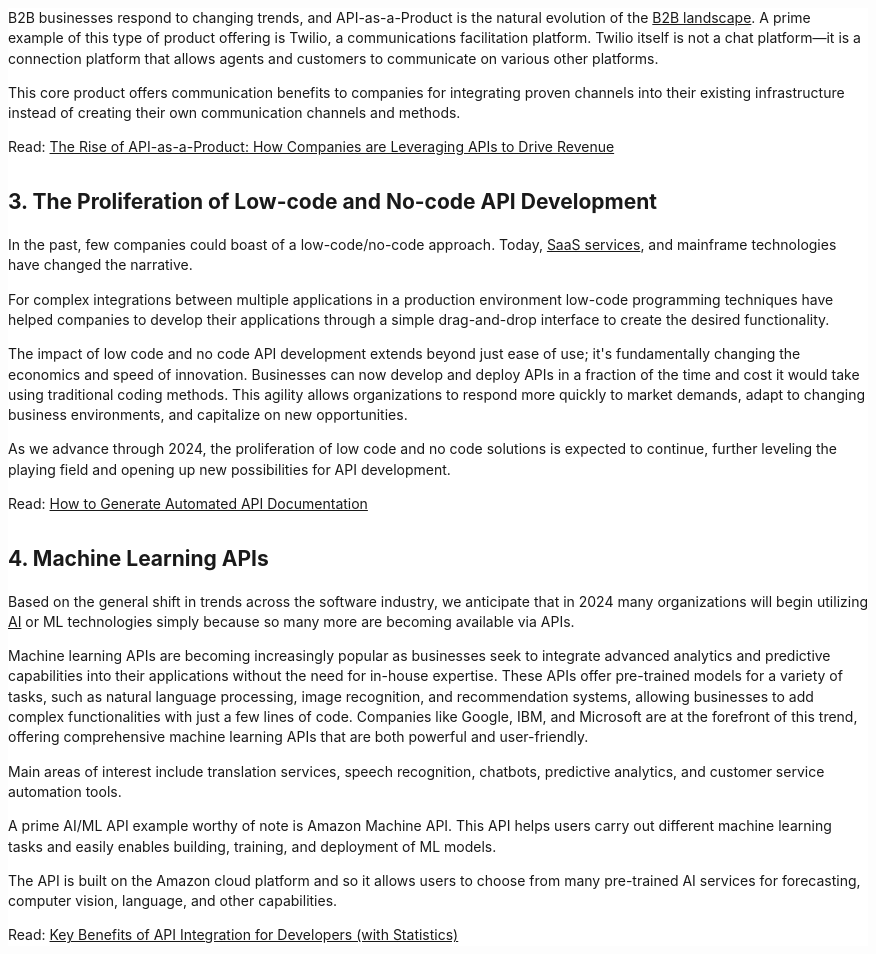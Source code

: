 B2B businesses respond to changing trends, and API-as-a-Product is the natural evolution of the [B2B landscape](https://apitoolkit.io/blog/fintech-api/). A prime example of this type of product offering is Twilio, a communications facilitation platform. Twilio itself is not a chat platform—it is a connection platform that allows agents and customers to communicate on various other platforms.

This core product offers communication benefits to companies for integrating proven channels into their existing infrastructure instead of creating their own communication channels and methods.

Read: [The Rise of API-as-a-Product: How Companies are Leveraging APIs to Drive Revenue](https://apitoolkit.io/blog/api-as-a-product/)

## 3. The Proliferation of Low-code and No-code API Development

In the past, few companies could boast of a low-code/no-code approach. Today, [SaaS services](https://apitoolkit.io/blog/fintech-api/), and mainframe technologies have changed the narrative.

For complex integrations between multiple applications in a production environment low-code programming techniques have helped companies to develop their applications through a simple drag-and-drop interface to create the desired functionality.

The impact of low code and no code API development extends beyond just ease of use; it's fundamentally changing the economics and speed of innovation. Businesses can now develop and deploy APIs in a fraction of the time and cost it would take using traditional coding methods. This agility allows organizations to respond more quickly to market demands, adapt to changing business environments, and capitalize on new opportunities.

As we advance through 2024, the proliferation of low code and no code solutions is expected to continue, further leveling the playing field and opening up new possibilities for API development.

Read: [How to Generate Automated API Documentation](https://apitoolkit.io/blog/how-to-generate-automated-api-documentation/)

## 4. Machine Learning APIs

Based on the general shift in trends across the software industry, we anticipate that in 2024 many organizations will begin utilizing [AI](https://informalli.com/top-ai-productivity-tools/) or ML technologies simply because so many more are becoming available via APIs.

Machine learning APIs are becoming increasingly popular as businesses seek to integrate advanced analytics and predictive capabilities into their applications without the need for in-house expertise. These APIs offer pre-trained models for a variety of tasks, such as natural language processing, image recognition, and recommendation systems, allowing businesses to add complex functionalities with just a few lines of code. Companies like Google, IBM, and Microsoft are at the forefront of this trend, offering comprehensive machine learning APIs that are both powerful and user-friendly.

Main areas of interest include translation services, speech recognition, chatbots, predictive analytics, and customer service automation tools.

A prime AI/ML API example worthy of note is Amazon Machine API. This API helps users carry out different machine learning tasks and easily enables building, training, and deployment of  ML models.

The API is built on the Amazon cloud platform and so it allows users to choose from many pre-trained AI services for forecasting, computer vision, language, and other capabilities.

Read: [Key Benefits of API Integration for Developers (with Statistics)](https://apitoolkit.io/blog/benefits-of-api-integration/)
